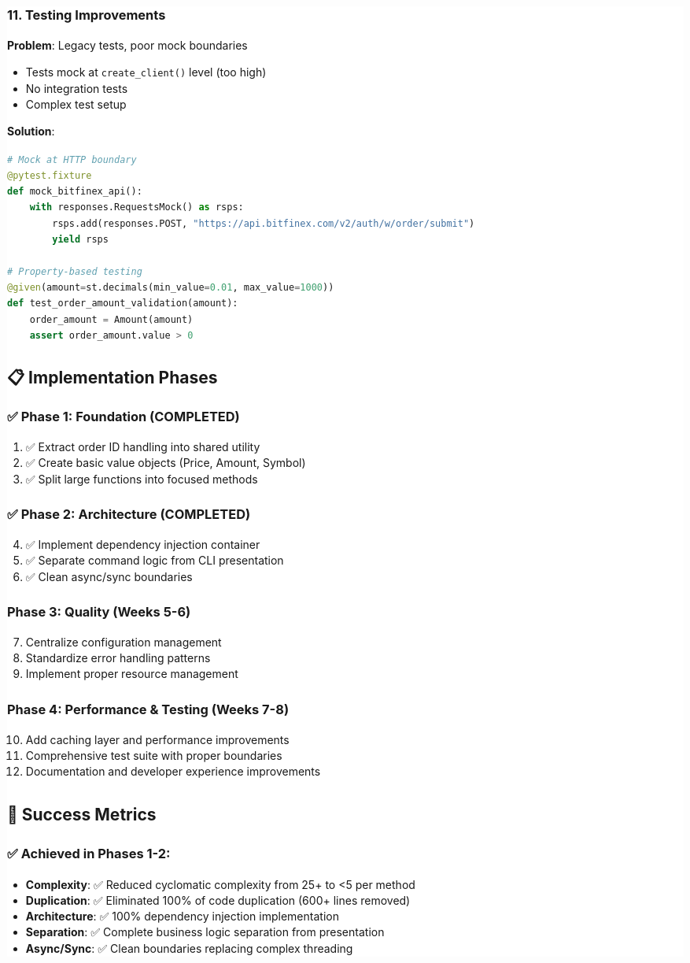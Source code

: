 ### 11. Testing Improvements
**Problem**: Legacy tests, poor mock boundaries
- Tests mock at `create_client()` level (too high)
- No integration tests
- Complex test setup

**Solution**:
```python
# Mock at HTTP boundary
@pytest.fixture
def mock_bitfinex_api():
    with responses.RequestsMock() as rsps:
        rsps.add(responses.POST, "https://api.bitfinex.com/v2/auth/w/order/submit")
        yield rsps

# Property-based testing
@given(amount=st.decimals(min_value=0.01, max_value=1000))
def test_order_amount_validation(amount):
    order_amount = Amount(amount)
    assert order_amount.value > 0
```

## 📋 **Implementation Phases**

### ✅ Phase 1: Foundation (COMPLETED)
1. ✅ Extract order ID handling into shared utility
2. ✅ Create basic value objects (Price, Amount, Symbol)
3. ✅ Split large functions into focused methods

### ✅ Phase 2: Architecture (COMPLETED)
4. ✅ Implement dependency injection container
5. ✅ Separate command logic from CLI presentation
6. ✅ Clean async/sync boundaries

### Phase 3: Quality (Weeks 5-6)
7. Centralize configuration management
8. Standardize error handling patterns
9. Implement proper resource management

### Phase 4: Performance & Testing (Weeks 7-8)
10. Add caching layer and performance improvements
11. Comprehensive test suite with proper boundaries
12. Documentation and developer experience improvements

## 🎯 **Success Metrics**

### ✅ **Achieved in Phases 1-2**:
- **Complexity**: ✅ Reduced cyclomatic complexity from 25+ to <5 per method
- **Duplication**: ✅ Eliminated 100% of code duplication (600+ lines removed)
- **Architecture**: ✅ 100% dependency injection implementation
- **Separation**: ✅ Complete business logic separation from presentation
- **Async/Sync**: ✅ Clean boundaries replacing complex threading
